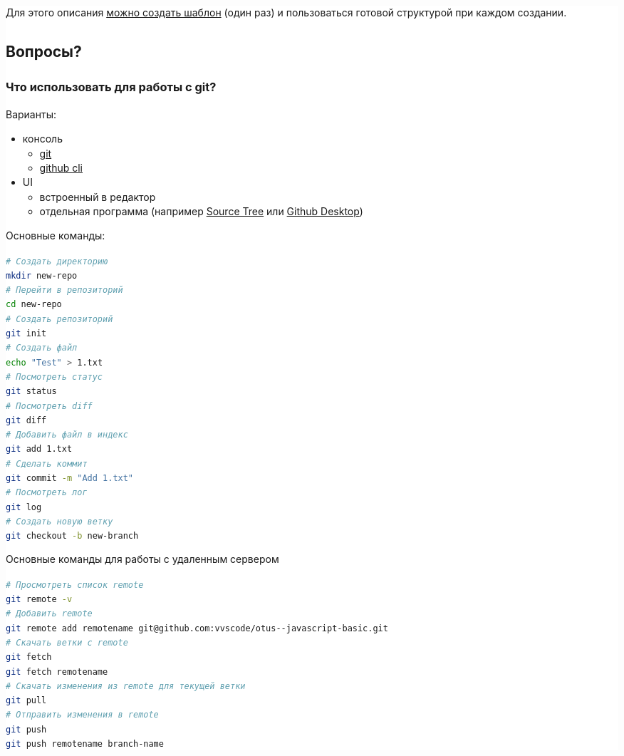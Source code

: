 Для этого описания [можно создать шаблон](https://docs.github.com/en/free-pro-team@latest/github/building-a-strong-community/creating-a-pull-request-template-for-your-repository) (один раз) и пользоваться готовой структурой при каждом создании.



## Вопросы?



### Что использовать для работы с git?



Варианты:

- консоль
  - [git](https://git-scm.com/downloads)
  - [github cli](https://cli.github.com/)
- UI
  - встроенный в редактор
  - отдельная программа (например [Source Tree](https://www.sourcetreeapp.com/) или [Github Desktop](https://desktop.github.com/))



Основные команды:

```bash
# Создать директорию
mkdir new-repo
# Перейти в репозиторий
cd new-repo
# Создать репозиторий
git init
# Создать файл
echo "Test" > 1.txt
# Посмотреть статус
git status
# Посмотреть diff
git diff
# Добавить файл в индекс
git add 1.txt
# Сделать коммит
git commit -m "Add 1.txt"
# Посмотреть лог
git log
# Создать новую ветку
git checkout -b new-branch
```



Основные команды для работы с удаленным сервером

```bash
# Просмотреть список remote
git remote -v
# Добавить remote
git remote add remotename git@github.com:vvscode/otus--javascript-basic.git
# Скачать ветки с remote
git fetch
git fetch remotename
# Скачать изменения из remote для текущей ветки
git pull
# Отправить изменения в remote
git push
git push remotename branch-name
```
